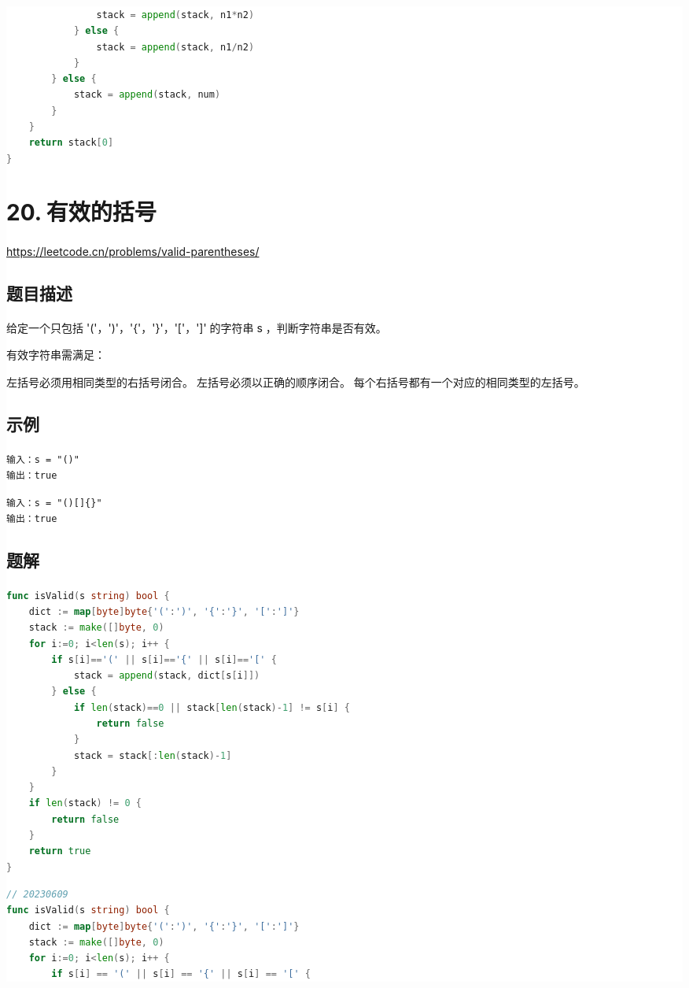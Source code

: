 ```go
                stack = append(stack, n1*n2)
            } else {
                stack = append(stack, n1/n2)
            }
        } else {
            stack = append(stack, num)
        }
    }
    return stack[0]
}
```


# 20. 有效的括号
https://leetcode.cn/problems/valid-parentheses/

## 题目描述
给定一个只包括 '('，')'，'{'，'}'，'['，']' 的字符串 s ，判断字符串是否有效。

有效字符串需满足：

左括号必须用相同类型的右括号闭合。
左括号必须以正确的顺序闭合。
每个右括号都有一个对应的相同类型的左括号。

## 示例
```
输入：s = "()"
输出：true
```
```
输入：s = "()[]{}"
输出：true
```

## 题解
```go
func isValid(s string) bool {
    dict := map[byte]byte{'(':')', '{':'}', '[':']'}
    stack := make([]byte, 0)
    for i:=0; i<len(s); i++ {
        if s[i]=='(' || s[i]=='{' || s[i]=='[' {
            stack = append(stack, dict[s[i]])
        } else {
            if len(stack)==0 || stack[len(stack)-1] != s[i] {
                return false
            }
            stack = stack[:len(stack)-1]
        }
    }
    if len(stack) != 0 {
        return false
    }
    return true
}
```
```go
// 20230609
func isValid(s string) bool {
    dict := map[byte]byte{'(':')', '{':'}', '[':']'}
    stack := make([]byte, 0)
    for i:=0; i<len(s); i++ {
        if s[i] == '(' || s[i] == '{' || s[i] == '[' {
```